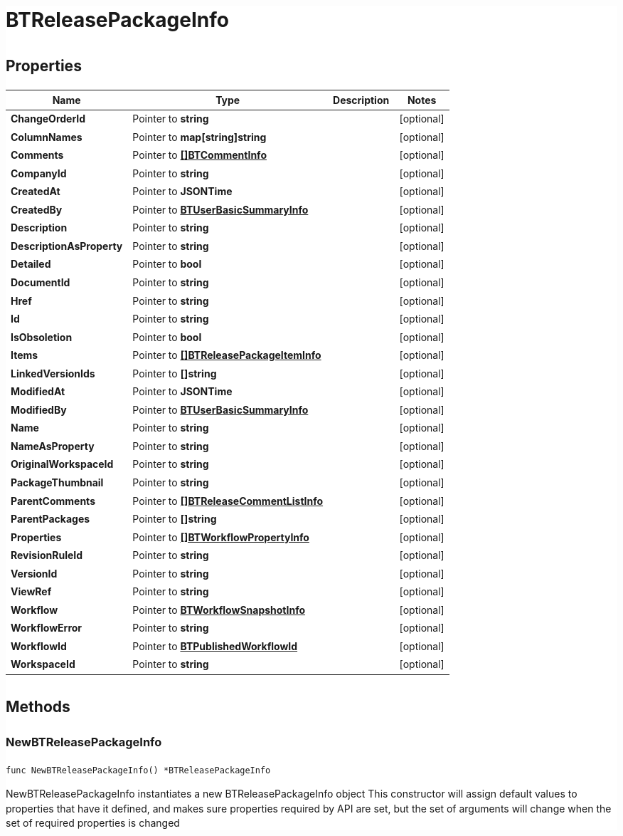 # BTReleasePackageInfo

## Properties

Name | Type | Description | Notes
------------ | ------------- | ------------- | -------------
**ChangeOrderId** | Pointer to **string** |  | [optional] 
**ColumnNames** | Pointer to **map[string]string** |  | [optional] 
**Comments** | Pointer to [**[]BTCommentInfo**](BTCommentInfo.md) |  | [optional] 
**CompanyId** | Pointer to **string** |  | [optional] 
**CreatedAt** | Pointer to **JSONTime** |  | [optional] 
**CreatedBy** | Pointer to [**BTUserBasicSummaryInfo**](BTUserBasicSummaryInfo.md) |  | [optional] 
**Description** | Pointer to **string** |  | [optional] 
**DescriptionAsProperty** | Pointer to **string** |  | [optional] 
**Detailed** | Pointer to **bool** |  | [optional] 
**DocumentId** | Pointer to **string** |  | [optional] 
**Href** | Pointer to **string** |  | [optional] 
**Id** | Pointer to **string** |  | [optional] 
**IsObsoletion** | Pointer to **bool** |  | [optional] 
**Items** | Pointer to [**[]BTReleasePackageItemInfo**](BTReleasePackageItemInfo.md) |  | [optional] 
**LinkedVersionIds** | Pointer to **[]string** |  | [optional] 
**ModifiedAt** | Pointer to **JSONTime** |  | [optional] 
**ModifiedBy** | Pointer to [**BTUserBasicSummaryInfo**](BTUserBasicSummaryInfo.md) |  | [optional] 
**Name** | Pointer to **string** |  | [optional] 
**NameAsProperty** | Pointer to **string** |  | [optional] 
**OriginalWorkspaceId** | Pointer to **string** |  | [optional] 
**PackageThumbnail** | Pointer to **string** |  | [optional] 
**ParentComments** | Pointer to [**[]BTReleaseCommentListInfo**](BTReleaseCommentListInfo.md) |  | [optional] 
**ParentPackages** | Pointer to **[]string** |  | [optional] 
**Properties** | Pointer to [**[]BTWorkflowPropertyInfo**](BTWorkflowPropertyInfo.md) |  | [optional] 
**RevisionRuleId** | Pointer to **string** |  | [optional] 
**VersionId** | Pointer to **string** |  | [optional] 
**ViewRef** | Pointer to **string** |  | [optional] 
**Workflow** | Pointer to [**BTWorkflowSnapshotInfo**](BTWorkflowSnapshotInfo.md) |  | [optional] 
**WorkflowError** | Pointer to **string** |  | [optional] 
**WorkflowId** | Pointer to [**BTPublishedWorkflowId**](BTPublishedWorkflowId.md) |  | [optional] 
**WorkspaceId** | Pointer to **string** |  | [optional] 

## Methods

### NewBTReleasePackageInfo

`func NewBTReleasePackageInfo() *BTReleasePackageInfo`

NewBTReleasePackageInfo instantiates a new BTReleasePackageInfo object
This constructor will assign default values to properties that have it defined,
and makes sure properties required by API are set, but the set of arguments
will change when the set of required properties is changed
